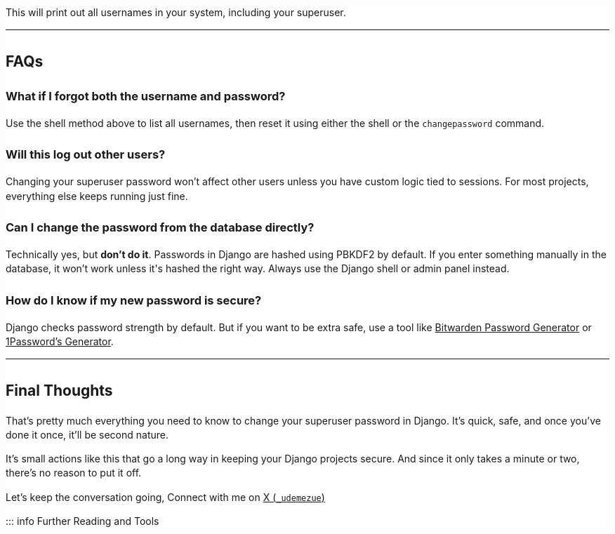 This will print out all usernames in your system, including your superuser.

---

## FAQs

### What if I forgot both the username and password?

Use the shell method above to list all usernames, then reset it using either the shell or the `changepassword` command.

### Will this log out other users?

Changing your superuser password won’t affect other users unless you have custom logic tied to sessions. For most projects, everything else keeps running just fine.

### Can I change the password from the database directly?

Technically yes, but **don’t do it**. Passwords in Django are hashed using PBKDF2 by default. If you enter something manually in the database, it won’t work unless it's hashed the right way. Always use the Django shell or admin panel instead.

### How do I know if my new password is secure?

Django checks password strength by default. But if you want to be extra safe, use a tool like [<FontIcon icon="fas fa-globe"/>Bitwarden Password Generator](https://bitwarden.com/password-generator/) or [<FontIcon icon="fas fa-globe"/>1Password’s Generator](https://1password.com/password-generator/).

---

## Final Thoughts

That’s pretty much everything you need to know to change your superuser password in Django. It’s quick, safe, and once you’ve done it once, it’ll be second nature.

It’s small actions like this that go a long way in keeping your Django projects secure. And since it only takes a minute or two, there’s no reason to put it off.

Let’s keep the conversation going, Connect with me on [X (<FontIcon icon="fa-brands fa-x-twitter"/>`_udemezue`)](http://X.com/_udemezue)

::: info Further Reading and Tools

<SiteInfo
  name="django-admin and manage.py | Django documentation"
  desc="The web framework for perfectionists with deadlines."
  url="https://docs.djangoproject.com/en/5.2/ref/django-admin//"
  logo="https://static.djangoproject.com/img/favicon.6dbf28c0650e.ico"
  preview="https://static.djangoproject.com/img/logos/django-logo-negative.1d528e2cb5fb.png"/>

<SiteInfo
  name="Password management in Django | Django documentation"
  desc="The web framework for perfectionists with deadlines."
  url="https://docs.djangoproject.com/en/5.2/topics/auth/passwords//"
  logo="https://static.djangoproject.com/img/favicon.6dbf28c0650e.ico"
  preview="https://static.djangoproject.com/img/logos/django-logo-negative.1d528e2cb5fb.png"/>
